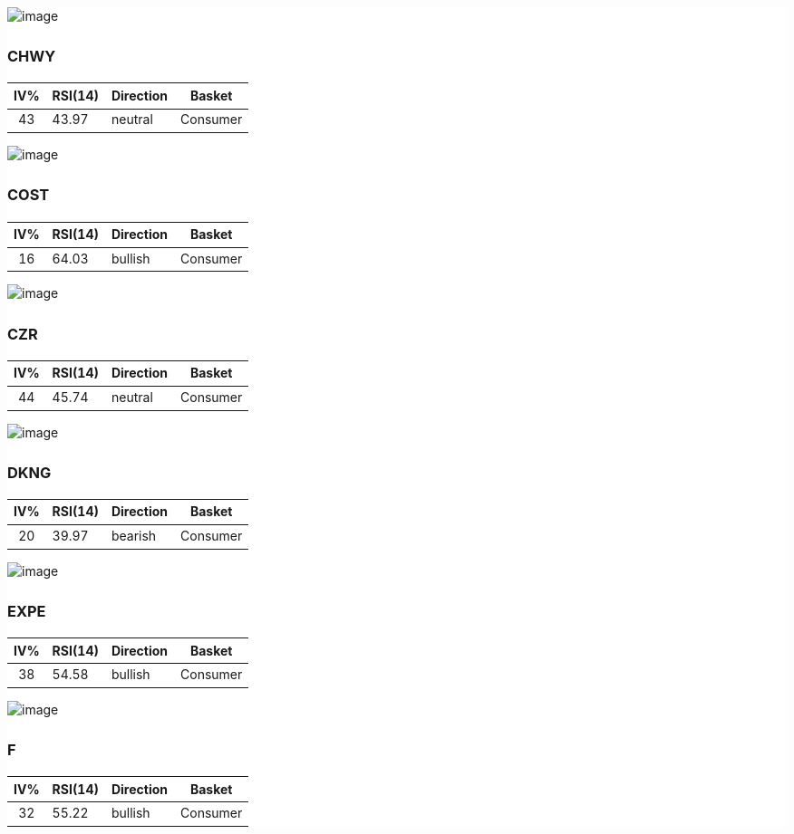 ![image](https://finviz.com/publish/010524/BYNDd203779463i.png)

### CHWY

| IV% | RSI(14) | Direction | Basket |
|:---:|---------|-----------|--------|
| 43 | 43.97 | neutral | Consumer |

![image](https://finviz.com/publish/010524/CHWYd203987329i.png)

### COST

| IV% | RSI(14) | Direction | Basket |
|:---:|---------|-----------|--------|
| 16 | 64.03 | bullish | Consumer |

![image](https://finviz.com/publish/010524/COSTd203513984i.png)

### CZR

| IV% | RSI(14) | Direction | Basket |
|:---:|---------|-----------|--------|
| 44 | 45.74 | neutral | Consumer |

![image](https://finviz.com/publish/010524/CZRd203991170i.png)

### DKNG

| IV% | RSI(14) | Direction | Basket |
|:---:|---------|-----------|--------|
| 20 | 39.97 | bearish | Consumer |

![image](https://finviz.com/publish/010524/DKNGd203247030i.png)

### EXPE

| IV% | RSI(14) | Direction | Basket |
|:---:|---------|-----------|--------|
| 38 | 54.58 | bullish | Consumer |

![image](https://finviz.com/publish/010524/EXPEd203500112i.png)

### F

| IV% | RSI(14) | Direction | Basket |
|:---:|---------|-----------|--------|
| 32 | 55.22 | bullish | Consumer |
